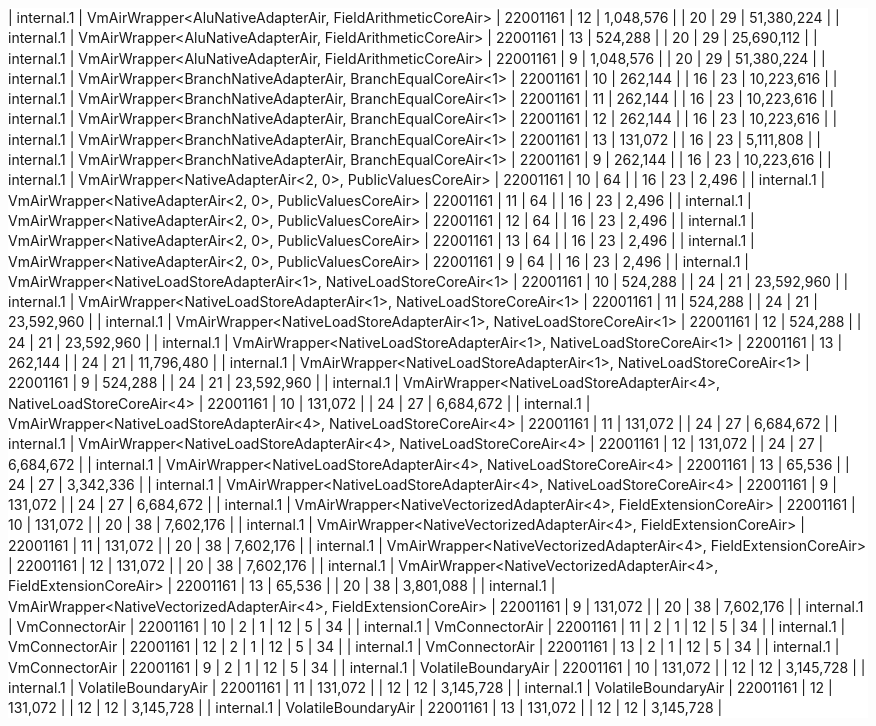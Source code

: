 | internal.1 | VmAirWrapper<AluNativeAdapterAir, FieldArithmeticCoreAir> | 22001161 | 12 | 1,048,576 |  | 20 | 29 | 51,380,224 | 
| internal.1 | VmAirWrapper<AluNativeAdapterAir, FieldArithmeticCoreAir> | 22001161 | 13 | 524,288 |  | 20 | 29 | 25,690,112 | 
| internal.1 | VmAirWrapper<AluNativeAdapterAir, FieldArithmeticCoreAir> | 22001161 | 9 | 1,048,576 |  | 20 | 29 | 51,380,224 | 
| internal.1 | VmAirWrapper<BranchNativeAdapterAir, BranchEqualCoreAir<1> | 22001161 | 10 | 262,144 |  | 16 | 23 | 10,223,616 | 
| internal.1 | VmAirWrapper<BranchNativeAdapterAir, BranchEqualCoreAir<1> | 22001161 | 11 | 262,144 |  | 16 | 23 | 10,223,616 | 
| internal.1 | VmAirWrapper<BranchNativeAdapterAir, BranchEqualCoreAir<1> | 22001161 | 12 | 262,144 |  | 16 | 23 | 10,223,616 | 
| internal.1 | VmAirWrapper<BranchNativeAdapterAir, BranchEqualCoreAir<1> | 22001161 | 13 | 131,072 |  | 16 | 23 | 5,111,808 | 
| internal.1 | VmAirWrapper<BranchNativeAdapterAir, BranchEqualCoreAir<1> | 22001161 | 9 | 262,144 |  | 16 | 23 | 10,223,616 | 
| internal.1 | VmAirWrapper<NativeAdapterAir<2, 0>, PublicValuesCoreAir> | 22001161 | 10 | 64 |  | 16 | 23 | 2,496 | 
| internal.1 | VmAirWrapper<NativeAdapterAir<2, 0>, PublicValuesCoreAir> | 22001161 | 11 | 64 |  | 16 | 23 | 2,496 | 
| internal.1 | VmAirWrapper<NativeAdapterAir<2, 0>, PublicValuesCoreAir> | 22001161 | 12 | 64 |  | 16 | 23 | 2,496 | 
| internal.1 | VmAirWrapper<NativeAdapterAir<2, 0>, PublicValuesCoreAir> | 22001161 | 13 | 64 |  | 16 | 23 | 2,496 | 
| internal.1 | VmAirWrapper<NativeAdapterAir<2, 0>, PublicValuesCoreAir> | 22001161 | 9 | 64 |  | 16 | 23 | 2,496 | 
| internal.1 | VmAirWrapper<NativeLoadStoreAdapterAir<1>, NativeLoadStoreCoreAir<1> | 22001161 | 10 | 524,288 |  | 24 | 21 | 23,592,960 | 
| internal.1 | VmAirWrapper<NativeLoadStoreAdapterAir<1>, NativeLoadStoreCoreAir<1> | 22001161 | 11 | 524,288 |  | 24 | 21 | 23,592,960 | 
| internal.1 | VmAirWrapper<NativeLoadStoreAdapterAir<1>, NativeLoadStoreCoreAir<1> | 22001161 | 12 | 524,288 |  | 24 | 21 | 23,592,960 | 
| internal.1 | VmAirWrapper<NativeLoadStoreAdapterAir<1>, NativeLoadStoreCoreAir<1> | 22001161 | 13 | 262,144 |  | 24 | 21 | 11,796,480 | 
| internal.1 | VmAirWrapper<NativeLoadStoreAdapterAir<1>, NativeLoadStoreCoreAir<1> | 22001161 | 9 | 524,288 |  | 24 | 21 | 23,592,960 | 
| internal.1 | VmAirWrapper<NativeLoadStoreAdapterAir<4>, NativeLoadStoreCoreAir<4> | 22001161 | 10 | 131,072 |  | 24 | 27 | 6,684,672 | 
| internal.1 | VmAirWrapper<NativeLoadStoreAdapterAir<4>, NativeLoadStoreCoreAir<4> | 22001161 | 11 | 131,072 |  | 24 | 27 | 6,684,672 | 
| internal.1 | VmAirWrapper<NativeLoadStoreAdapterAir<4>, NativeLoadStoreCoreAir<4> | 22001161 | 12 | 131,072 |  | 24 | 27 | 6,684,672 | 
| internal.1 | VmAirWrapper<NativeLoadStoreAdapterAir<4>, NativeLoadStoreCoreAir<4> | 22001161 | 13 | 65,536 |  | 24 | 27 | 3,342,336 | 
| internal.1 | VmAirWrapper<NativeLoadStoreAdapterAir<4>, NativeLoadStoreCoreAir<4> | 22001161 | 9 | 131,072 |  | 24 | 27 | 6,684,672 | 
| internal.1 | VmAirWrapper<NativeVectorizedAdapterAir<4>, FieldExtensionCoreAir> | 22001161 | 10 | 131,072 |  | 20 | 38 | 7,602,176 | 
| internal.1 | VmAirWrapper<NativeVectorizedAdapterAir<4>, FieldExtensionCoreAir> | 22001161 | 11 | 131,072 |  | 20 | 38 | 7,602,176 | 
| internal.1 | VmAirWrapper<NativeVectorizedAdapterAir<4>, FieldExtensionCoreAir> | 22001161 | 12 | 131,072 |  | 20 | 38 | 7,602,176 | 
| internal.1 | VmAirWrapper<NativeVectorizedAdapterAir<4>, FieldExtensionCoreAir> | 22001161 | 13 | 65,536 |  | 20 | 38 | 3,801,088 | 
| internal.1 | VmAirWrapper<NativeVectorizedAdapterAir<4>, FieldExtensionCoreAir> | 22001161 | 9 | 131,072 |  | 20 | 38 | 7,602,176 | 
| internal.1 | VmConnectorAir | 22001161 | 10 | 2 | 1 | 12 | 5 | 34 | 
| internal.1 | VmConnectorAir | 22001161 | 11 | 2 | 1 | 12 | 5 | 34 | 
| internal.1 | VmConnectorAir | 22001161 | 12 | 2 | 1 | 12 | 5 | 34 | 
| internal.1 | VmConnectorAir | 22001161 | 13 | 2 | 1 | 12 | 5 | 34 | 
| internal.1 | VmConnectorAir | 22001161 | 9 | 2 | 1 | 12 | 5 | 34 | 
| internal.1 | VolatileBoundaryAir | 22001161 | 10 | 131,072 |  | 12 | 12 | 3,145,728 | 
| internal.1 | VolatileBoundaryAir | 22001161 | 11 | 131,072 |  | 12 | 12 | 3,145,728 | 
| internal.1 | VolatileBoundaryAir | 22001161 | 12 | 131,072 |  | 12 | 12 | 3,145,728 | 
| internal.1 | VolatileBoundaryAir | 22001161 | 13 | 131,072 |  | 12 | 12 | 3,145,728 | 